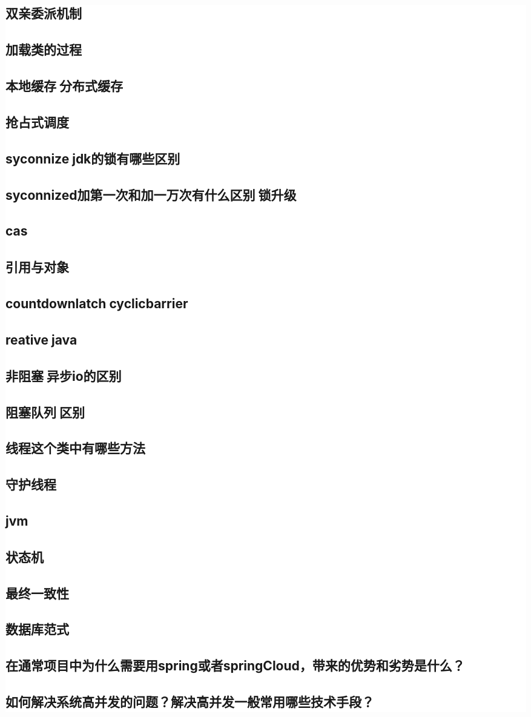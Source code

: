 ## 双亲委派机制

## 加载类的过程

## 本地缓存 分布式缓存

## 抢占式调度

## syconnize jdk的锁有哪些区别

## syconnized加第一次和加一万次有什么区别 锁升级

## cas

## 引用与对象

## countdownlatch  cyclicbarrier

## reative java

## 非阻塞 异步io的区别

## 阻塞队列 区别

## 线程这个类中有哪些方法

## 守护线程

## jvm

## 状态机

## 最终一致性

## 数据库范式

## 在通常项目中为什么需要用spring或者springCloud，带来的优势和劣势是什么？

## 如何解决系统高并发的问题？解决高并发一般常用哪些技术手段？
